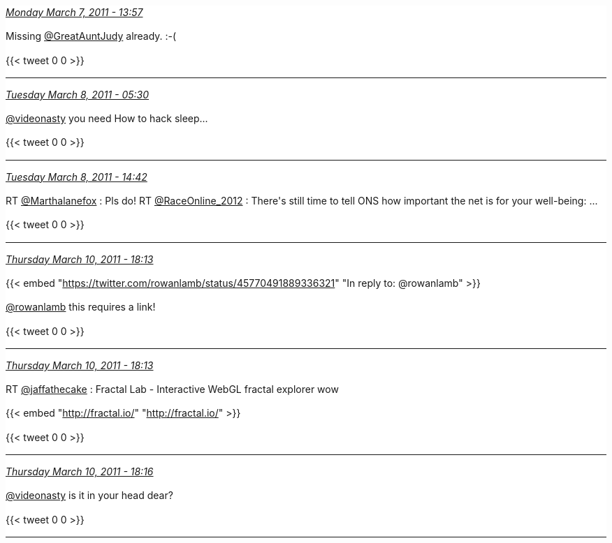 <p><a id="44758534415597568" href="#44758534415597568"><em title="2011-03-07T13:57:20.000+00:00">Monday March 7, 2011 - 13:57</em></a></p>
      
Missing [@GreatAuntJudy](https://twitter.com/@GreatAuntJudy)  already. :-(

{{< tweet 0 0 >}}

---

<p><a id="44993330421055488" href="#44993330421055488"><em title="2011-03-08T05:30:20.000+00:00">Tuesday March 8, 2011 - 05:30</em></a></p>
      
[@videonasty](https://twitter.com/@videonasty)  you need  How to hack sleep...

{{< tweet 0 0 >}}

---

<p><a id="45132189268054016" href="#45132189268054016"><em title="2011-03-08T14:42:07.000+00:00">Tuesday March 8, 2011 - 14:42</em></a></p>
      
RT [@Marthalanefox](https://twitter.com/@Marthalanefox) : Pls do! RT [@RaceOnline_2012](https://twitter.com/@RaceOnline_2012) : There's still time to tell ONS how important the net is for your well-being:  ...

{{< tweet 0 0 >}}

---

<p><a id="45910067714867200" href="#45910067714867200"><em title="2011-03-10T18:13:07.000+00:00">Thursday March 10, 2011 - 18:13</em></a></p>
      
{{< embed "https://twitter.com/rowanlamb/status/45770491889336321" "In reply to: @rowanlamb" >}}


[@rowanlamb](https://twitter.com/@rowanlamb)  this requires a link!

{{< tweet 0 0 >}}

---

<p><a id="45910271818080256" href="#45910271818080256"><em title="2011-03-10T18:13:56.000+00:00">Thursday March 10, 2011 - 18:13</em></a></p>
      
RT [@jaffathecake](https://twitter.com/@jaffathecake) : Fractal Lab - Interactive WebGL fractal explorer  wow

{{< embed "http://fractal.io/" "http://fractal.io/" >}}


{{< tweet 0 0 >}}

---

<p><a id="45910887625793536" href="#45910887625793536"><em title="2011-03-10T18:16:23.000+00:00">Thursday March 10, 2011 - 18:16</em></a></p>
      
[@videonasty](https://twitter.com/@videonasty)  is it in your head dear?

{{< tweet 0 0 >}}

---
